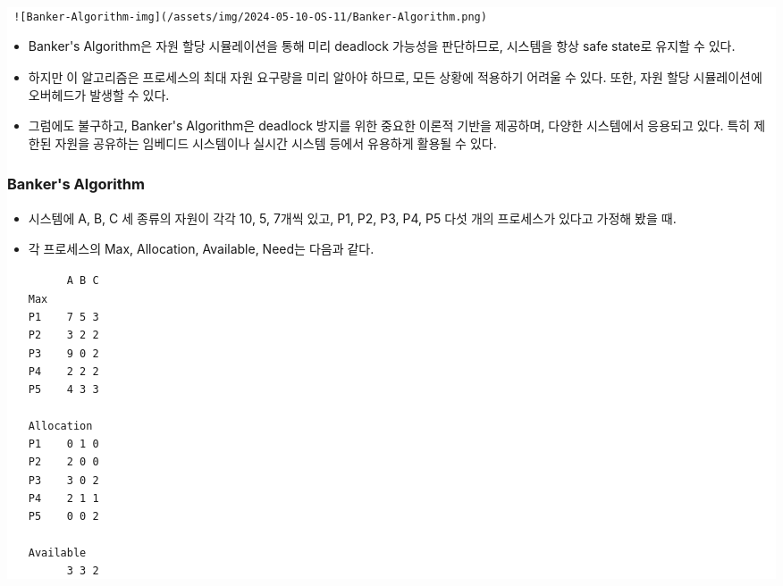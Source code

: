     ![Banker-Algorithm-img](/assets/img/2024-05-10-OS-11/Banker-Algorithm.png)

- Banker's Algorithm은 자원 할당 시뮬레이션을 통해 미리 deadlock 가능성을 판단하므로, 시스템을 항상 safe state로 유지할 수 있다.
- 하지만 이 알고리즘은 프로세스의 최대 자원 요구량을 미리 알아야 하므로, 모든 상황에 적용하기 어려울 수 있다. 또한, 자원 할당 시뮬레이션에 오버헤드가 발생할 수 있다.

- 그럼에도 불구하고, Banker's Algorithm은 deadlock 방지를 위한 중요한 이론적 기반을 제공하며, 다양한 시스템에서 응용되고 있다. 특히 제한된 자원을 공유하는 임베디드 시스템이나 실시간 시스템 등에서 유용하게 활용될 수 있다.

### Banker's Algorithm

- 시스템에 A, B, C 세 종류의 자원이 각각 10, 5, 7개씩 있고, P1, P2, P3, P4, P5 다섯 개의 프로세스가 있다고 가정해 봤을 때.
- 각 프로세스의 Max, Allocation, Available, Need는 다음과 같다.

  ```
        A B C
  Max
  P1    7 5 3
  P2    3 2 2
  P3    9 0 2
  P4    2 2 2
  P5    4 3 3

  Allocation
  P1    0 1 0
  P2    2 0 0
  P3    3 0 2
  P4    2 1 1
  P5    0 0 2

  Available
        3 3 2
  ```
